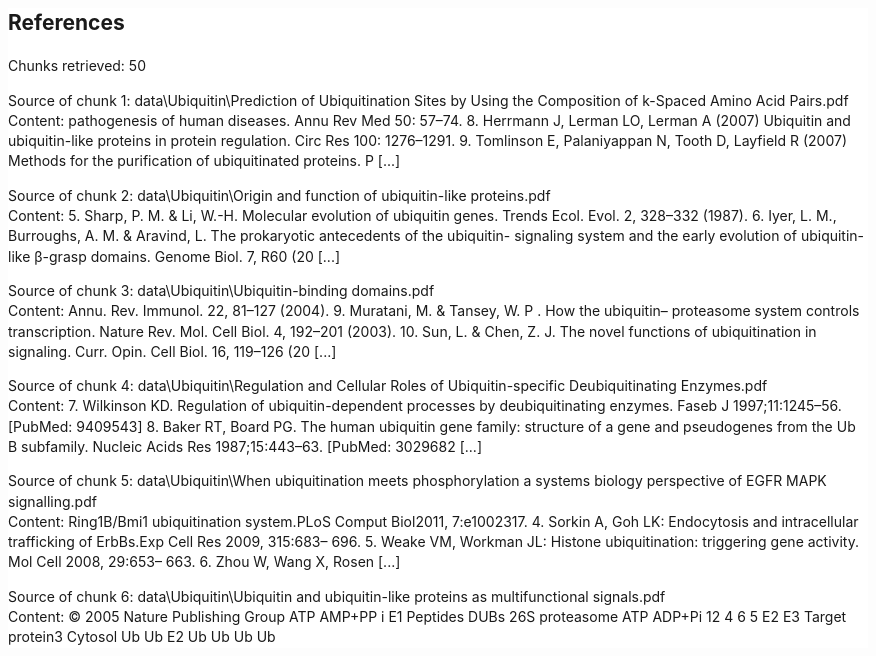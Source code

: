## References
Chunks retrieved: 50

Source of chunk 1: data\Ubiquitin\Prediction of Ubiquitination Sites by Using the Composition of k-Spaced Amino Acid Pairs.pdf<br>Content: pathogenesis of human diseases. Annu Rev Med 50: 57–74.
8. Herrmann J, Lerman LO, Lerman A (2007) Ubiquitin and ubiquitin-like
proteins in protein regulation. Circ Res 100: 1276–1291.
9. Tomlinson E, Palaniyappan N, Tooth D, Layfield R (2007) Methods for the
purification of ubiquitinated proteins. P [...] 

Source of chunk 2: data\Ubiquitin\Origin and function of ubiquitin-like proteins.pdf<br>Content: 5. Sharp, P. M. & Li, W.-H. Molecular evolution of ubiquitin genes. Trends Ecol. Evol. 2, 
328–332 (1987).
6. Iyer, L. M., Burroughs, A. M. & Aravind, L. The prokaryotic antecedents of the ubiquitin-
signaling system and the early evolution of ubiquitin-like β-grasp domains. Genome Biol. 
7, R60 (20 [...] 

Source of chunk 3: data\Ubiquitin\Ubiquitin-binding domains.pdf<br>Content: Annu. Rev. Immunol. 22, 81–127 (2004).
9.  Muratani, M. & Tansey, W. P . How the ubiquitin–
proteasome system controls transcription. Nature Rev. 
Mol. Cell Biol. 4, 192–201 (2003).
10.  Sun, L. & Chen, Z. J. The novel functions of ubiquitination 
in signaling. Curr. Opin. Cell Biol. 16, 119–126 (20 [...] 

Source of chunk 4: data\Ubiquitin\Regulation and Cellular Roles of Ubiquitin-specific Deubiquitinating Enzymes.pdf<br>Content: 7. Wilkinson KD. Regulation of ubiquitin-dependent processes by deubiquitinating enzymes. Faseb J
1997;11:1245–56. [PubMed: 9409543]
8. Baker RT, Board PG. The human ubiquitin gene family: structure of a gene and pseudogenes from the
Ub B subfamily. Nucleic Acids Res 1987;15:443–63. [PubMed: 3029682 [...] 

Source of chunk 5: data\Ubiquitin\When ubiquitination meets phosphorylation  a systems biology perspective of EGFR MAPK signalling.pdf<br>Content: Ring1B/Bmi1 ubiquitination system.PLoS Comput Biol2011, 7:e1002317.
4. Sorkin A, Goh LK: Endocytosis and intracellular trafficking of ErbBs.Exp
Cell Res 2009, 315:683– 696.
5. Weake VM, Workman JL: Histone ubiquitination: triggering gene activity.
Mol Cell 2008, 29:653– 663.
6. Zhou W, Wang X, Rosen [...] 

Source of chunk 6: data\Ubiquitin\Ubiquitin and ubiquitin-like proteins as multifunctional signals.pdf<br>Content: © 2005 Nature Publishing Group 
ATP AMP+PP i
E1 Peptides
DUBs
26S
proteasome
ATP ADP+Pi
12 4
6
5
E2
E3
Target
protein3
Cytosol
Ub
Ub
E2
Ub
Ub
Ub
Ub